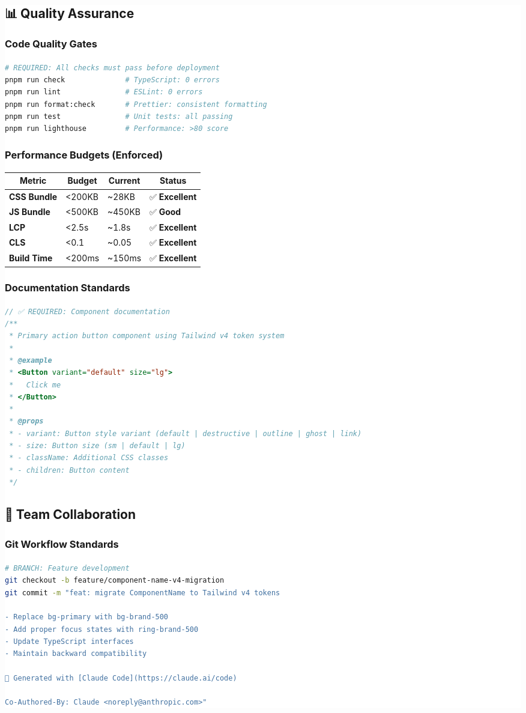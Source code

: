 ## 📊 Quality Assurance

### **Code Quality Gates**
```bash
# REQUIRED: All checks must pass before deployment
pnpm run check              # TypeScript: 0 errors
pnpm run lint               # ESLint: 0 errors  
pnpm run format:check       # Prettier: consistent formatting
pnpm run test               # Unit tests: all passing
pnpm run lighthouse         # Performance: >80 score
```

### **Performance Budgets** (Enforced)
| Metric | Budget | Current | Status |
|--------|--------|---------|---------|
| **CSS Bundle** | <200KB | ~28KB | ✅ **Excellent** |
| **JS Bundle** | <500KB | ~450KB | ✅ **Good** |
| **LCP** | <2.5s | ~1.8s | ✅ **Excellent** |
| **CLS** | <0.1 | ~0.05 | ✅ **Excellent** |
| **Build Time** | <200ms | ~150ms | ✅ **Excellent** |

### **Documentation Standards**
```typescript
// ✅ REQUIRED: Component documentation
/**
 * Primary action button component using Tailwind v4 token system
 * 
 * @example
 * <Button variant="default" size="lg">
 *   Click me
 * </Button>
 * 
 * @props
 * - variant: Button style variant (default | destructive | outline | ghost | link)
 * - size: Button size (sm | default | lg)
 * - className: Additional CSS classes
 * - children: Button content
 */
```

## 🚀 Team Collaboration

### **Git Workflow Standards**
```bash
# BRANCH: Feature development
git checkout -b feature/component-name-v4-migration
git commit -m "feat: migrate ComponentName to Tailwind v4 tokens

- Replace bg-primary with bg-brand-500
- Add proper focus states with ring-brand-500
- Update TypeScript interfaces
- Maintain backward compatibility

🤖 Generated with [Claude Code](https://claude.ai/code)

Co-Authored-By: Claude <noreply@anthropic.com>"
```
